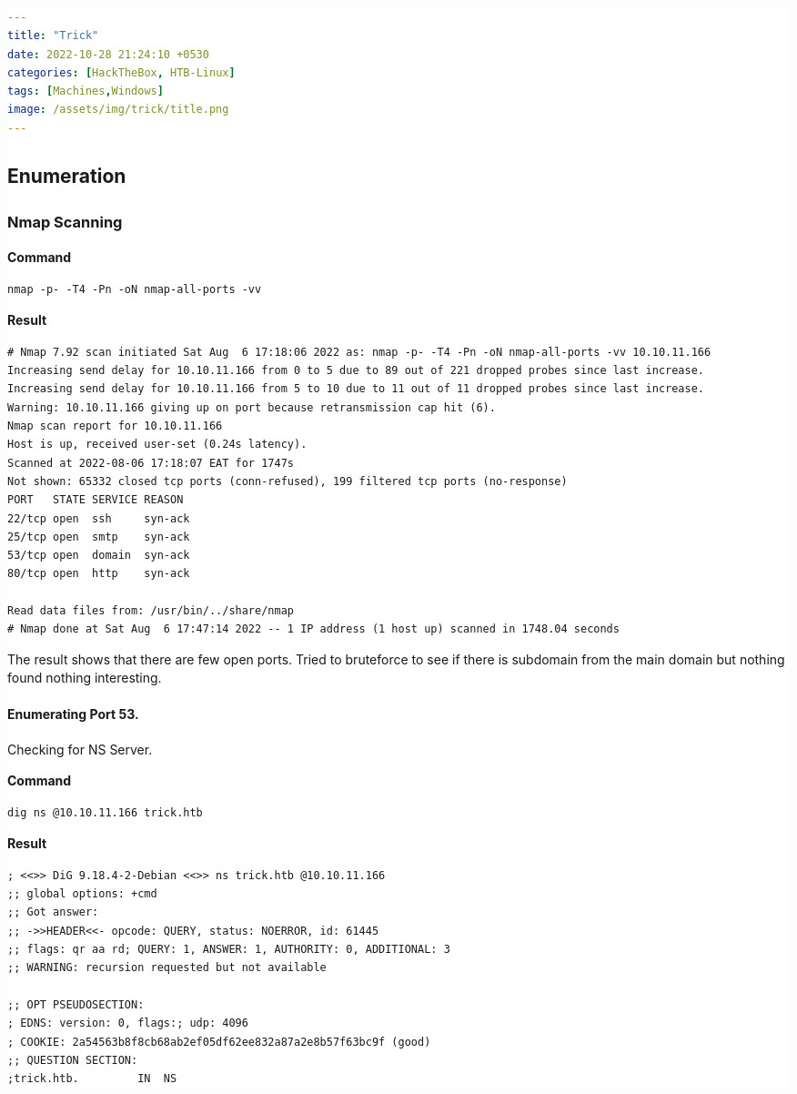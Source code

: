 ```yaml
---
title: "Trick"
date: 2022-10-28 21:24:10 +0530
categories: [HackTheBox, HTB-Linux]
tags: [Machines,Windows]
image: /assets/img/trick/title.png
---
```


## Enumeration
### Nmap Scanning
**Command**
```
nmap -p- -T4 -Pn -oN nmap-all-ports -vv 
```
**Result**
```
# Nmap 7.92 scan initiated Sat Aug  6 17:18:06 2022 as: nmap -p- -T4 -Pn -oN nmap-all-ports -vv 10.10.11.166
Increasing send delay for 10.10.11.166 from 0 to 5 due to 89 out of 221 dropped probes since last increase.
Increasing send delay for 10.10.11.166 from 5 to 10 due to 11 out of 11 dropped probes since last increase.
Warning: 10.10.11.166 giving up on port because retransmission cap hit (6).
Nmap scan report for 10.10.11.166
Host is up, received user-set (0.24s latency).
Scanned at 2022-08-06 17:18:07 EAT for 1747s
Not shown: 65332 closed tcp ports (conn-refused), 199 filtered tcp ports (no-response)
PORT   STATE SERVICE REASON
22/tcp open  ssh     syn-ack
25/tcp open  smtp    syn-ack
53/tcp open  domain  syn-ack
80/tcp open  http    syn-ack

Read data files from: /usr/bin/../share/nmap
# Nmap done at Sat Aug  6 17:47:14 2022 -- 1 IP address (1 host up) scanned in 1748.04 seconds
```

The result shows that there are few open ports.
Tried to bruteforce to see if there is subdomain from the main domain but  nothing found nothing interesting.

#### Enumerating Port 53.
Checking for NS Server.

**Command**
```
dig ns @10.10.11.166 trick.htb
```
**Result**
```
; <<>> DiG 9.18.4-2-Debian <<>> ns trick.htb @10.10.11.166
;; global options: +cmd
;; Got answer:
;; ->>HEADER<<- opcode: QUERY, status: NOERROR, id: 61445
;; flags: qr aa rd; QUERY: 1, ANSWER: 1, AUTHORITY: 0, ADDITIONAL: 3
;; WARNING: recursion requested but not available

;; OPT PSEUDOSECTION:
; EDNS: version: 0, flags:; udp: 4096
; COOKIE: 2a54563b8f8cb68ab2ef05df62ee832a87a2e8b57f63bc9f (good)
;; QUESTION SECTION:
;trick.htb.			IN	NS
```